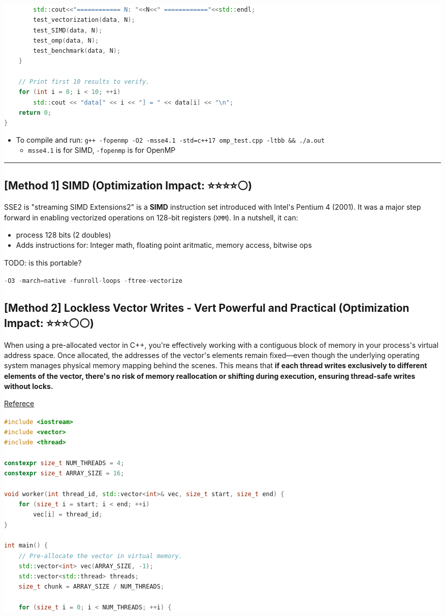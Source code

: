 ```cpp
        std::cout<<"============ N: "<<N<<" ============"<<std::endl;
        test_vectorization(data, N);
        test_SIMD(data, N);
        test_omp(data, N);
        test_benchmark(data, N);
    }
    
    // Print first 10 results to verify.
    for (int i = 0; i < 10; ++i)
        std::cout << "data[" << i << "] = " << data[i] << "\n";
    return 0;
}
```

- To compile and run: `g++ -fopenmp -O2 -msse4.1 -std=c++17 omp_test.cpp -ltbb && ./a.out`
    - `msse4.1` is for SIMD, `-fopenmp` is for OpenMP

------------------------------------------------------------
## [Method 1] SIMD (Optimization Impact: ⭐️⭐⭐️️⭐️️⚪)

SSE2 is "streaming SIMD Extensions2" is a **SIMD** instruction set introduced with Intel's Pentium 4 (2001). It was a major step forward in enabling vectorized operations on 128-bit registers (`XMM`). In a nutshell, it can:
- process 128 bits (2 doubles)
- Adds instructions for: Integer math, floating point aritmatic, memory access, bitwise ops


TODO: is this portable?

```cpp
-O3 -march=native -funroll-loops -ftree-vectorize
```

## [Method 2] Lockless Vector Writes - Vert Powerful and Practical (Optimization Impact: ⭐️⭐⭐️️️⚪⚪)

When using a pre-allocated vector in C++, you're effectively working with a contiguous block of memory in your process's virtual address space. Once allocated, the addresses of the vector's elements remain fixed—even though the underlying operating system manages physical memory mapping behind the scenes. This means that **if each thread writes exclusively to different elements of the vector, there's no risk of memory reallocation or shifting during execution, ensuring thread-safe writes without locks.**

[Referece](https://stackoverflow.com/questions/45720829/can-two-threads-write-to-different-element-of-the-same-array)

```cpp
#include <iostream>
#include <vector>
#include <thread>

constexpr size_t NUM_THREADS = 4;
constexpr size_t ARRAY_SIZE = 16;

void worker(int thread_id, std::vector<int>& vec, size_t start, size_t end) {
    for (size_t i = start; i < end; ++i)
        vec[i] = thread_id;
}

int main() {
    // Pre-allocate the vector in virtual memory.
    std::vector<int> vec(ARRAY_SIZE, -1);
    std::vector<std::thread> threads;
    size_t chunk = ARRAY_SIZE / NUM_THREADS;

    for (size_t i = 0; i < NUM_THREADS; ++i) {
```